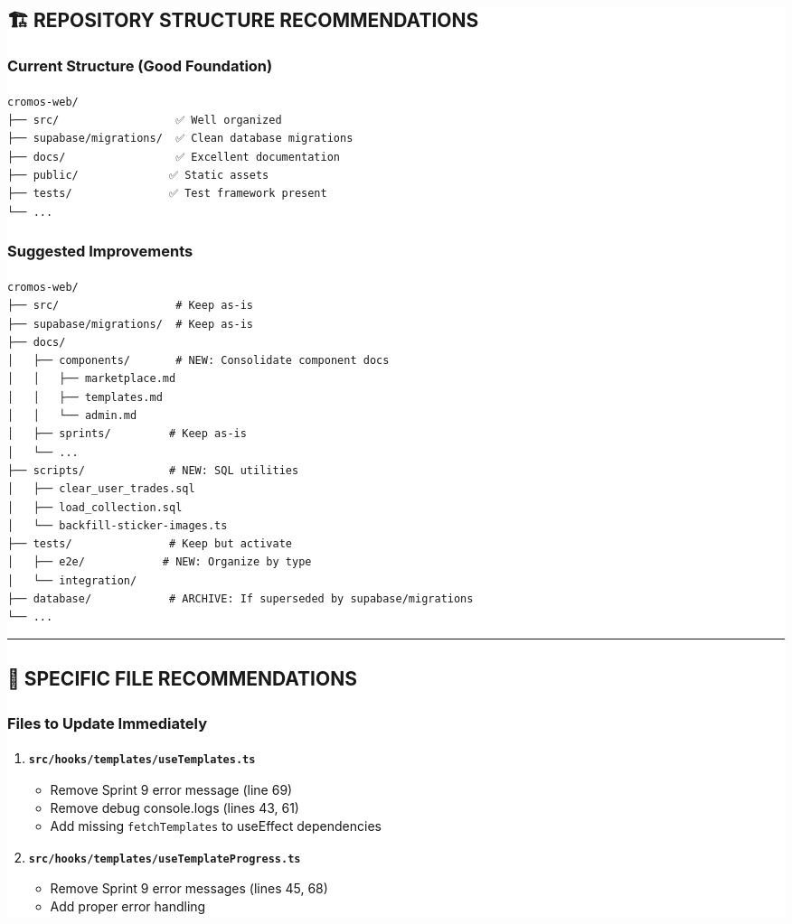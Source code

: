 
## 🏗️ REPOSITORY STRUCTURE RECOMMENDATIONS

### Current Structure (Good Foundation)
```
cromos-web/
├── src/                  ✅ Well organized
├── supabase/migrations/  ✅ Clean database migrations
├── docs/                 ✅ Excellent documentation
├── public/              ✅ Static assets
├── tests/               ✅ Test framework present
└── ...
```

### Suggested Improvements
```
cromos-web/
├── src/                  # Keep as-is
├── supabase/migrations/  # Keep as-is
├── docs/
│   ├── components/       # NEW: Consolidate component docs
│   │   ├── marketplace.md
│   │   ├── templates.md
│   │   └── admin.md
│   ├── sprints/         # Keep as-is
│   └── ...
├── scripts/             # NEW: SQL utilities
│   ├── clear_user_trades.sql
│   ├── load_collection.sql
│   └── backfill-sticker-images.ts
├── tests/               # Keep but activate
│   ├── e2e/            # NEW: Organize by type
│   └── integration/
├── database/            # ARCHIVE: If superseded by supabase/migrations
└── ...
```

---

## 📝 SPECIFIC FILE RECOMMENDATIONS

### Files to Update Immediately

1. **`src/hooks/templates/useTemplates.ts`**
   - Remove Sprint 9 error message (line 69)
   - Remove debug console.logs (lines 43, 61)
   - Add missing `fetchTemplates` to useEffect dependencies

2. **`src/hooks/templates/useTemplateProgress.ts`**
   - Remove Sprint 9 error messages (lines 45, 68)
   - Add proper error handling
